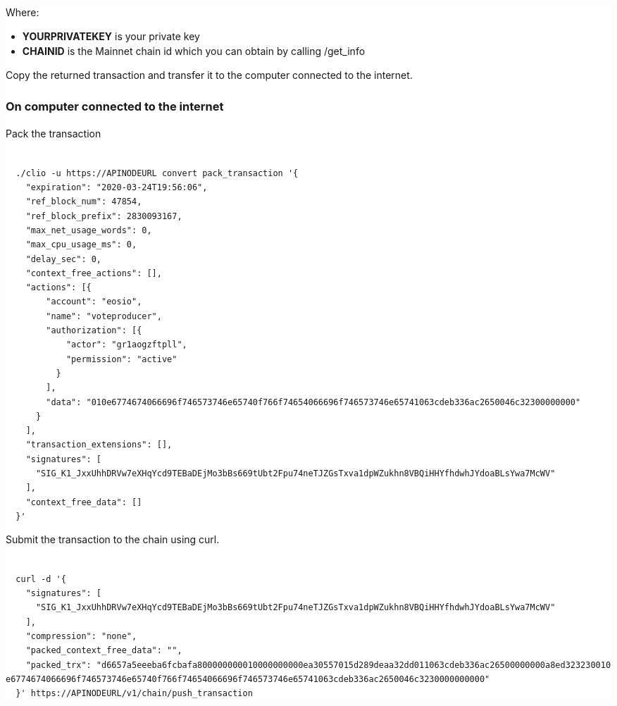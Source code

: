 Where:

* **YOURPRIVATEKEY** is your private key
* **CHAINID** is the Mainnet chain id which you can obtain by calling /get_info

Copy the returned transaction and transfer it to the computer connected to the internet.

### On computer connected to the internet

Pack the transaction

```

  ./clio -u https://APINODEURL convert pack_transaction '{
    "expiration": "2020-03-24T19:56:06",
    "ref_block_num": 47854,
    "ref_block_prefix": 2830093167,
    "max_net_usage_words": 0,
    "max_cpu_usage_ms": 0,
    "delay_sec": 0,
    "context_free_actions": [],
    "actions": [{
        "account": "eosio",
        "name": "voteproducer",
        "authorization": [{
            "actor": "gr1aogzftpll",
            "permission": "active"
          }
        ],
        "data": "010e6774674066696f746573746e65740f766f74654066696f746573746e65741063cdeb336ac2650046c32300000000"
      }
    ],
    "transaction_extensions": [],
    "signatures": [
      "SIG_K1_JxxUhhDRVw7eXHqYcd9TEBaDEjMo3bBs669tUbt2Fpu74neTJZGsTxva1dpWZukhn8VBQiHHYfhdwhJYdoaBLsYwa7McWV"
    ],
    "context_free_data": []
  }'

```

Submit the transaction to the chain using curl.

```

  curl -d '{
    "signatures": [
      "SIG_K1_JxxUhhDRVw7eXHqYcd9TEBaDEjMo3bBs669tUbt2Fpu74neTJZGsTxva1dpWZukhn8VBQiHHYfhdwhJYdoaBLsYwa7McWV"
    ],
    "compression": "none",
    "packed_context_free_data": "",
    "packed_trx": "d6657a5eeeba6fcbafa800000000010000000000ea30557015d289deaa32dd011063cdeb336ac26500000000a8ed323230010e6774674066696f746573746e65740f766f74654066696f746573746e65741063cdeb336ac2650046c3230000000000"
  }' https://APINODEURL/v1/chain/push_transaction

```
